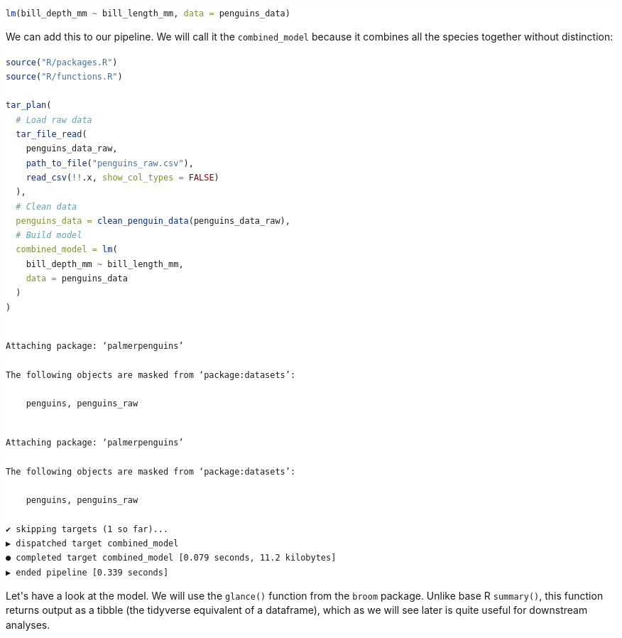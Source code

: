 
``` r
lm(bill_depth_mm ~ bill_length_mm, data = penguins_data)
```

We can add this to our pipeline. We will call it the `combined_model` because it combines all the species together without distinction:


``` r
source("R/packages.R")
source("R/functions.R")

tar_plan(
  # Load raw data
  tar_file_read(
    penguins_data_raw,
    path_to_file("penguins_raw.csv"),
    read_csv(!!.x, show_col_types = FALSE)
  ),
  # Clean data
  penguins_data = clean_penguin_data(penguins_data_raw),
  # Build model
  combined_model = lm(
    bill_depth_mm ~ bill_length_mm,
    data = penguins_data
  )
)
```


``` output

Attaching package: ‘palmerpenguins’

The following objects are masked from ‘package:datasets’:

    penguins, penguins_raw
```

``` output

Attaching package: ‘palmerpenguins’

The following objects are masked from ‘package:datasets’:

    penguins, penguins_raw

✔ skipping targets (1 so far)...
▶ dispatched target combined_model
● completed target combined_model [0.079 seconds, 11.2 kilobytes]
▶ ended pipeline [0.339 seconds]
```

Let's have a look at the model. We will use the `glance()` function from the `broom` package. Unlike base R `summary()`, this function returns output as a tibble (the tidyverse equivalent of a dataframe), which as we will see later is quite useful for downstream analyses.
